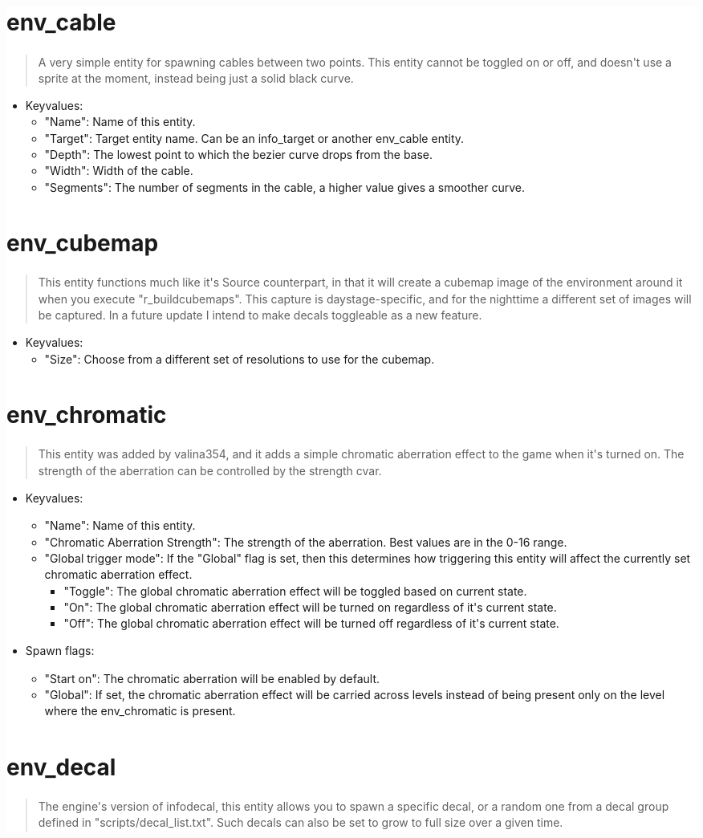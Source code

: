 # env_cable
>A very simple entity for spawning cables between two points. This entity cannot be toggled on or off, and
>doesn't use a sprite at the moment, instead being just a solid black curve.

 - Keyvalues:
   - "Name": Name of this entity.
   - "Target": Target entity name. Can be an info_target or another env_cable entity.
   - "Depth": The lowest point to which the bezier curve drops from the base.
   - "Width": Width of the cable.
   - "Segments": The number of segments in the cable, a higher value gives a smoother curve.
   
# env_cubemap
>This entity functions much like it's Source counterpart, in that it will create a cubemap image of the
>environment around it when you execute "r_buildcubemaps". This capture is daystage-specific, and for the
>nighttime a different set of images will be captured. In a future update I intend to make decals 
>toggleable as a new feature.

 - Keyvalues:
   - "Size": Choose from a different set of resolutions to use for the cubemap.
   
# env_chromatic
>This entity was added by valina354, and it adds a simple chromatic aberration effect to the game when it's
>turned on. The strength of the aberration can be controlled by the strength cvar.

 - Keyvalues:
   - "Name": Name of this entity.
   - "Chromatic Aberration Strength": The strength of the aberration. Best values are in the 0-16 range.
   - "Global trigger mode": If the "Global" flag is set, then this determines how triggering this entity will affect the currently set chromatic aberration effect.
     - "Toggle": The global chromatic aberration effect will be toggled based on current state. 
     - "On": The global chromatic aberration effect will be turned on regardless of it's current state. 
     - "Off": The global chromatic aberration effect will be turned off regardless of it's current state. 
	 
 - Spawn flags:
   - "Start on": The chromatic aberration will be enabled by default.
   - "Global": If set, the chromatic aberration effect will be carried across levels instead of being present only on the level where the env_chromatic is present.
   
# env_decal
>The engine's version of infodecal, this entity allows you to spawn a specific decal, or a random one from
>a decal group defined in "scripts/decal_list.txt". Such decals can also be set to grow to full size over
>a given time.
